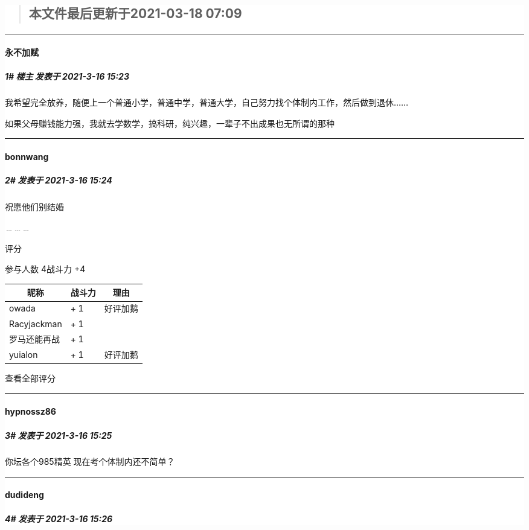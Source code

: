 > ## **本文件最后更新于2021-03-18 07:09** 


-----

####  永不加赋  
##### 1#       楼主       发表于 2021-3-16 15:23


我希望完全放养，随便上一个普通小学，普通中学，普通大学，自己努力找个体制内工作，然后做到退休……


如果父母赚钱能力强，我就去学数学，搞科研，纯兴趣，一辈子不出成果也无所谓的那种


-----

####  bonnwang  
##### 2#       发表于 2021-3-16 15:24


祝愿他们别结婚


﹍﹍﹍

评分


 参与人数 4战斗力 +4

|昵称|战斗力|理由|
|----|---|---|
| owada| + 1|好评加鹅|
| Racyjackman| + 1||
| 罗马还能再战| + 1||
| yuialon| + 1|好评加鹅|


查看全部评分


-----

####  hypnossz86  
##### 3#       发表于 2021-3-16 15:25


你坛各个985精英
现在考个体制内还不简单？


-----

####  dudideng  
##### 4#       发表于 2021-3-16 15:26

